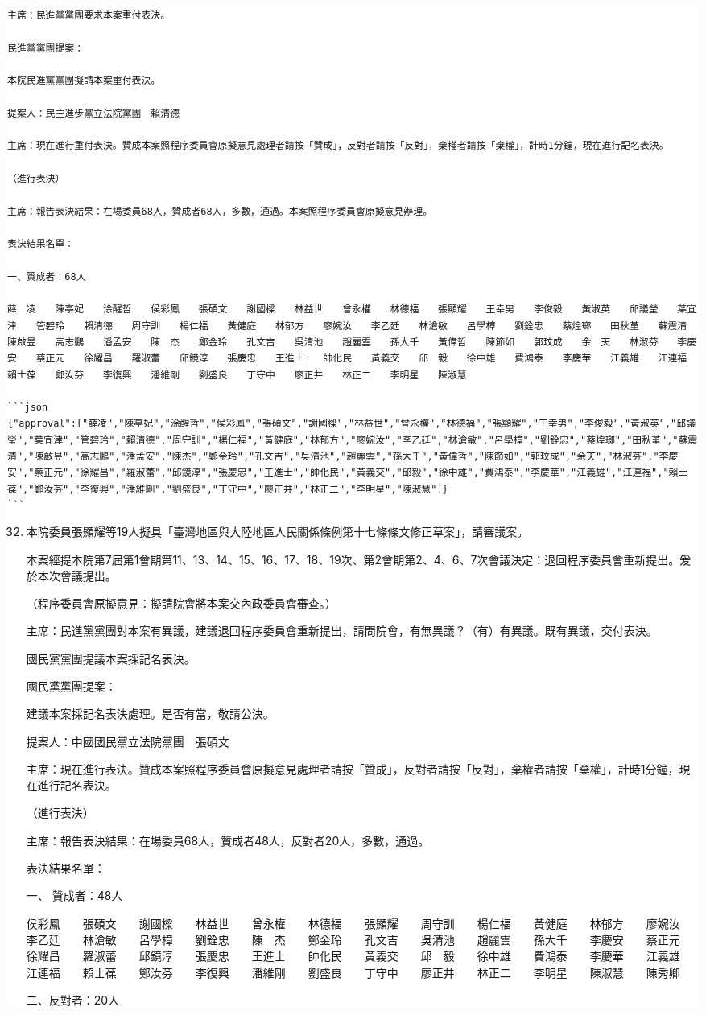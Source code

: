     主席：民進黨黨團要求本案重付表決。

    民進黨黨團提案：

    本院民進黨黨團擬請本案重付表決。

    提案人：民主進步黨立法院黨團　賴清德

    主席：現在進行重付表決。贊成本案照程序委員會原擬意見處理者請按「贊成」，反對者請按「反對」，棄權者請按「棄權」，計時1分鐘，現在進行記名表決。

    （進行表決）

    主席：報告表決結果：在場委員68人，贊成者68人，多數，通過。本案照程序委員會原擬意見辦理。

    表決結果名單：

    一、贊成者：68人

    薛　凌　　陳亭妃　　涂醒哲　　侯彩鳳　　張碩文　　謝國樑　　林益世　　曾永權　　林德福　　張顯耀　　王幸男　　李俊毅　　黃淑英　　邱議瑩　　葉宜津　　管碧玲　　賴清德　　周守訓　　楊仁福　　黃健庭　　林郁方　　廖婉汝　　李乙廷　　林滄敏　　呂學樟　　劉銓忠　　蔡煌瑯　　田秋堇　　蘇震清　　陳啟昱　　高志鵬　　潘孟安　　陳　杰　　鄭金玲　　孔文吉　　吳清池　　趙麗雲　　孫大千　　黃偉哲　　陳節如　　郭玟成　　余　天　　林淑芬　　李慶安　　蔡正元　　徐耀昌　　羅淑蕾　　邱鏡淳　　張慶忠　　王進士　　帥化民　　黃義交　　邱　毅　　徐中雄　　費鴻泰　　李慶華　　江義雄　　江連福　　賴士葆　　鄭汝芬　　李復興　　潘維剛　　劉盛良　　丁守中　　廖正井　　林正二　　李明星　　陳淑慧

    ```json
    {"approval":["薛凌","陳亭妃","涂醒哲","侯彩鳳","張碩文","謝國樑","林益世","曾永權","林德福","張顯耀","王幸男","李俊毅","黃淑英","邱議瑩","葉宜津","管碧玲","賴清德","周守訓","楊仁福","黃健庭","林郁方","廖婉汝","李乙廷","林滄敏","呂學樟","劉銓忠","蔡煌瑯","田秋堇","蘇震清","陳啟昱","高志鵬","潘孟安","陳杰","鄭金玲","孔文吉","吳清池","趙麗雲","孫大千","黃偉哲","陳節如","郭玟成","余天","林淑芬","李慶安","蔡正元","徐耀昌","羅淑蕾","邱鏡淳","張慶忠","王進士","帥化民","黃義交","邱毅","徐中雄","費鴻泰","李慶華","江義雄","江連福","賴士葆","鄭汝芬","李復興","潘維剛","劉盛良","丁守中","廖正井","林正二","李明星","陳淑慧"]}
    ```

32. 本院委員張顯耀等19人擬具「臺灣地區與大陸地區人民關係條例第十七條條文修正草案」，請審議案。

    本案經提本院第7屆第1會期第11、13、14、15、16、17、18、19次、第2會期第2、4、6、7次會議決定：退回程序委員會重新提出。爰於本次會議提出。

    （程序委員會原擬意見：擬請院會將本案交內政委員會審查。）

    主席：民進黨黨團對本案有異議，建議退回程序委員會重新提出，請問院會，有無異議？（有）有異議。既有異議，交付表決。

    國民黨黨團提議本案採記名表決。

    國民黨黨團提案：

    建議本案採記名表決處理。是否有當，敬請公決。

    提案人：中國國民黨立法院黨團　張碩文

    主席：現在進行表決。贊成本案照程序委員會原擬意見處理者請按「贊成」，反對者請按「反對」，棄權者請按「棄權」，計時1分鐘，現在進行記名表決。

    （進行表決）

    主席：報告表決結果：在場委員68人，贊成者48人，反對者20人，多數，通過。

    表決結果名單：

    一、 贊成者：48人

    侯彩鳳　　張碩文　　謝國樑　　林益世　　曾永權　　林德福　　張顯耀　　周守訓　　楊仁福　　黃健庭　　林郁方　　廖婉汝　　李乙廷　　林滄敏　　呂學樟　　劉銓忠　　陳　杰　　鄭金玲　　孔文吉　　吳清池　　趙麗雲　　孫大千　　李慶安　　蔡正元　　徐耀昌　　羅淑蕾　　邱鏡淳　　張慶忠　　王進士　　帥化民　　黃義交　　邱　毅　　徐中雄　　費鴻泰　　李慶華　　江義雄　　江連福　　賴士葆　　鄭汝芬　　李復興　　潘維剛　　劉盛良　　丁守中　　廖正井　　林正二　　李明星　　陳淑慧　　陳秀卿

    二、反對者：20人
